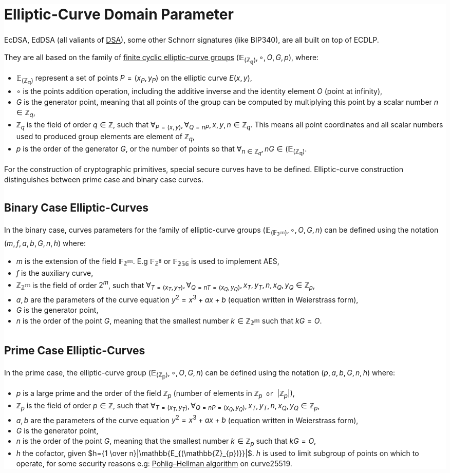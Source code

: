 # Elliptic-Curve Domain Parameter
EcDSA, EdDSA (all valiants of [DSA](https://en.wikipedia.org/wiki/Digital_Signature_Algorithm)), some other Schnorr signatures (like BIP340), are all built on top of ECDLP.

They are all based on the family of [finite cyclic elliptic-curve groups](./cha.md#finite-groups-over-elliptic-curve) $(\mathbb{E_{(\mathbb{Z_q})}}, \circ, O, G, p)$, where:
- $\mathbb{E_{(\mathbb{Z_q})}}$ represent a set of points $P=(x_P, y_P)$ on the elliptic curve $E(x,y)$,
- $\circ$ is the points addition operation, including the additive inverse and the identity element $O$ (point at infinity),
- $G$ is the generator point, meaning that all points of the group can be computed by multiplying this point by a scalar number $n \in \mathbb{Z}_{q}$,
- $\mathbb{Z}_{q}$ is the field of order $q \in \mathbb{Z}$, such that $\forall_{P=(x,y)}, \forall_{Q=nP}, x, y, n \in \mathbb{Z}_{q}$. This means all point coordinates and all scalar numbers used to produced group elements are element of $\mathbb{Z}_{q}$,
- $p$ is the order of the generator $G$, or the number of points so that $\forall_{n \in \mathbb{Z}_{q}}, nG \in (\mathbb{E_{(\mathbb{Z_q})}}$.

For the construction of cryptographic primitives, special secure curves have to be defined. Elliptic-curve construction distinguishes between prime case and binary case curves.

## Binary Case Elliptic-Curves
In the binary case, curves parameters for the family of elliptic-curve groups $(\mathbb{E}_{(\mathbb{F_{2^m}})}, \circ, O, G, n)$ can be defined using the notation $(m,f,a,b,G,n,h)$ where:
- $m$ is the extension of the field $\mathbb{F_{2^m}}$. E.g $\mathbb{F_{2^8}}$ or $\mathbb{F_{256}}$ is used to implement AES,
- $f$ is the auxiliary curve,
- $\mathbb{Z_{2^m}}$ is the field of order $2^m$, such that $\forall_{T=(x_T,y_T)}, \forall_{Q=nT=(x_Q, y_Q)}, x_T, y_T, n, x_Q, y_Q \in \mathbb{Z}_{p}$,
- $a, b$ are the parameters of the curve equation $y^2= x^3 + ax + b$ (equation written in Weierstrass form),
- $G$ is the generator point,
- $n$ is the order of the point $G$, meaning that the smallest number $k \in \mathbb{Z_{2^m}}$ such that $kG = O$.

## Prime Case Elliptic-Curves
In the prime case, the elliptic-curve group $(\mathbb{E_{(\mathbb{Z_p})}}, \circ, O, G, n)$ can be defined using the notation $(p,a,b,G,n,h)$ where:
- $p$ is a large prime and the order of the field $\mathbb{Z}_{p}$ (number of elements in $\mathbb{Z}_{p} \texttt{ or } |\mathbb{Z}_{p}|$),
- $\mathbb{Z}_{p}$ is the field of order $p \in \mathbb{Z}$, such that $\forall_{T=(x_T,y_T)}, \forall_{Q=nP=(x_Q, y_Q)}, x_T, y_T, n, x_Q, y_Q \in \mathbb{Z}_{p}$,
- $a, b$ are the parameters of the curve equation $y^2= x^3 + ax + b$ (equation written in Weierstrass form),
- $G$ is the generator point,
- $n$ is the order of the point $G$, meaning that the smallest number $k \in \mathbb{Z}_{p}$ such that $kG = O$,
- $h$ the cofactor, given $h={1 \over n}|\mathbb{E_{(\mathbb{Z}_{p})}}|$. $h$ is used to limit subgroup of points on which to operate, for some security reasons e.g: [Pohlig–Hellman algorithm](https://en.wikipedia.org/wiki/Pohlig%E2%80%93Hellman_algorithm) on curve25519.
